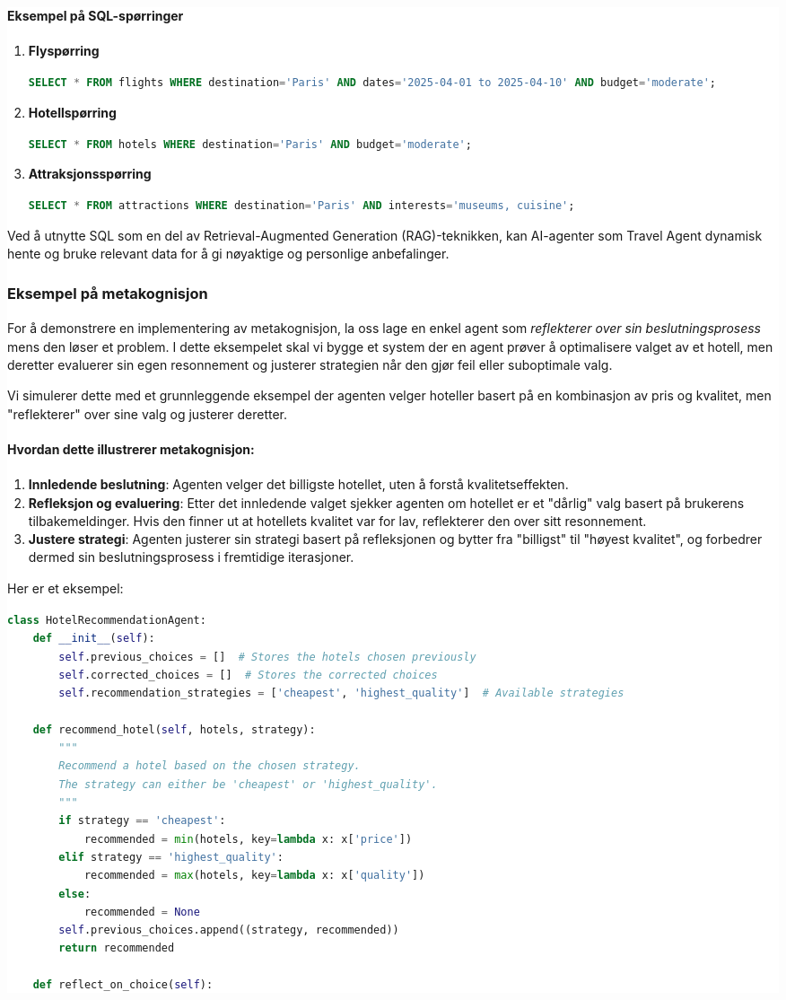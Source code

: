    ```python
   ```

#### Eksempel på SQL-spørringer

1. **Flyspørring**

   ```sql
   SELECT * FROM flights WHERE destination='Paris' AND dates='2025-04-01 to 2025-04-10' AND budget='moderate';
   ```

2. **Hotellspørring**

   ```sql
   SELECT * FROM hotels WHERE destination='Paris' AND budget='moderate';
   ```

3. **Attraksjonsspørring**

   ```sql
   SELECT * FROM attractions WHERE destination='Paris' AND interests='museums, cuisine';
   ```

Ved å utnytte SQL som en del av Retrieval-Augmented Generation (RAG)-teknikken, kan AI-agenter som Travel Agent dynamisk hente og bruke relevant data for å gi nøyaktige og personlige anbefalinger.

### Eksempel på metakognisjon

For å demonstrere en implementering av metakognisjon, la oss lage en enkel agent som *reflekterer over sin beslutningsprosess* mens den løser et problem. I dette eksempelet skal vi bygge et system der en agent prøver å optimalisere valget av et hotell, men deretter evaluerer sin egen resonnement og justerer strategien når den gjør feil eller suboptimale valg.

Vi simulerer dette med et grunnleggende eksempel der agenten velger hoteller basert på en kombinasjon av pris og kvalitet, men "reflekterer" over sine valg og justerer deretter.

#### Hvordan dette illustrerer metakognisjon:

1. **Innledende beslutning**: Agenten velger det billigste hotellet, uten å forstå kvalitetseffekten.
2. **Refleksjon og evaluering**: Etter det innledende valget sjekker agenten om hotellet er et "dårlig" valg basert på brukerens tilbakemeldinger. Hvis den finner ut at hotellets kvalitet var for lav, reflekterer den over sitt resonnement.
3. **Justere strategi**: Agenten justerer sin strategi basert på refleksjonen og bytter fra "billigst" til "høyest kvalitet", og forbedrer dermed sin beslutningsprosess i fremtidige iterasjoner.

Her er et eksempel:

```python
class HotelRecommendationAgent:
    def __init__(self):
        self.previous_choices = []  # Stores the hotels chosen previously
        self.corrected_choices = []  # Stores the corrected choices
        self.recommendation_strategies = ['cheapest', 'highest_quality']  # Available strategies

    def recommend_hotel(self, hotels, strategy):
        """
        Recommend a hotel based on the chosen strategy.
        The strategy can either be 'cheapest' or 'highest_quality'.
        """
        if strategy == 'cheapest':
            recommended = min(hotels, key=lambda x: x['price'])
        elif strategy == 'highest_quality':
            recommended = max(hotels, key=lambda x: x['quality'])
        else:
            recommended = None
        self.previous_choices.append((strategy, recommended))
        return recommended

    def reflect_on_choice(self):
```